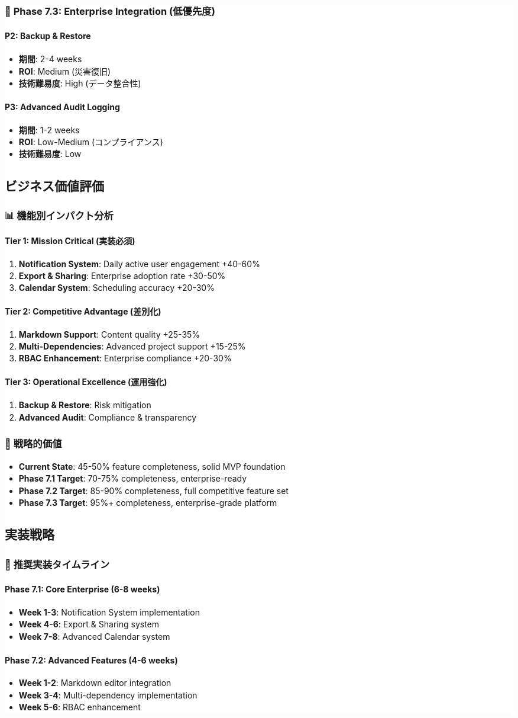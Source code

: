 ### 🎁 **Phase 7.3: Enterprise Integration (低優先度)**

#### **P2: Backup & Restore**
- **期間**: 2-4 weeks
- **ROI**: Medium (災害復旧)
- **技術難易度**: High (データ整合性)

#### **P3: Advanced Audit Logging**
- **期間**: 1-2 weeks  
- **ROI**: Low-Medium (コンプライアンス)
- **技術難易度**: Low

## ビジネス価値評価

### 📊 **機能別インパクト分析**

#### **Tier 1: Mission Critical (実装必須)**
1. **Notification System**: Daily active user engagement +40-60%
2. **Export & Sharing**: Enterprise adoption rate +30-50%  
3. **Calendar System**: Scheduling accuracy +20-30%

#### **Tier 2: Competitive Advantage (差別化)**
1. **Markdown Support**: Content quality +25-35%
2. **Multi-Dependencies**: Advanced project support +15-25%
3. **RBAC Enhancement**: Enterprise compliance +20-30%

#### **Tier 3: Operational Excellence (運用強化)**
1. **Backup & Restore**: Risk mitigation
2. **Advanced Audit**: Compliance & transparency

### 🎯 **戦略的価値**
- **Current State**: 45-50% feature completeness, solid MVP foundation
- **Phase 7.1 Target**: 70-75% completeness, enterprise-ready
- **Phase 7.2 Target**: 85-90% completeness, full competitive feature set
- **Phase 7.3 Target**: 95%+ completeness, enterprise-grade platform

## 実装戦略

### 📅 **推奨実装タイムライン**

#### **Phase 7.1: Core Enterprise (6-8 weeks)**
- **Week 1-3**: Notification System implementation
- **Week 4-6**: Export & Sharing system  
- **Week 7-8**: Advanced Calendar system

#### **Phase 7.2: Advanced Features (4-6 weeks)**
- **Week 1-2**: Markdown editor integration
- **Week 3-4**: Multi-dependency implementation
- **Week 5-6**: RBAC enhancement
